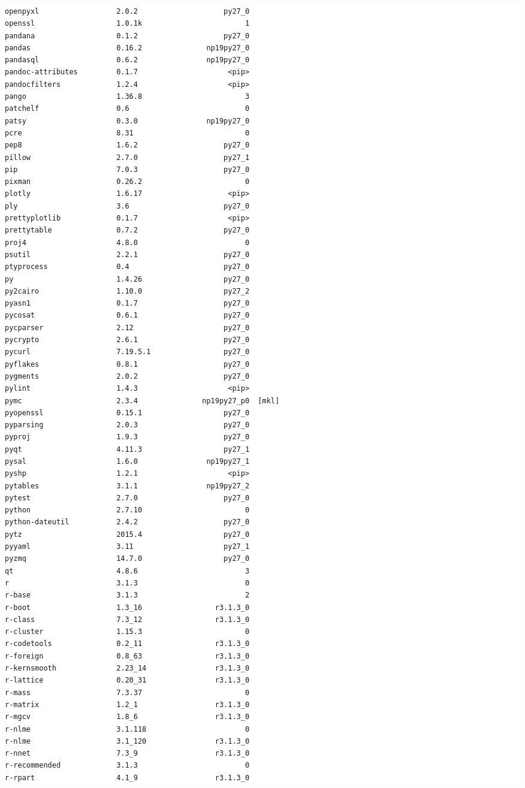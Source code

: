     openpyxl                  2.0.2                    py27_0  
    openssl                   1.0.1k                        1  
    pandana                   0.1.2                    py27_0  
    pandas                    0.16.2               np19py27_0  
    pandasql                  0.6.2                np19py27_0  
    pandoc-attributes         0.1.7                     <pip>
    pandocfilters             1.2.4                     <pip>
    pango                     1.36.8                        3  
    patchelf                  0.6                           0  
    patsy                     0.3.0                np19py27_0  
    pcre                      8.31                          0  
    pep8                      1.6.2                    py27_0  
    pillow                    2.7.0                    py27_1  
    pip                       7.0.3                    py27_0  
    pixman                    0.26.2                        0  
    plotly                    1.6.17                    <pip>
    ply                       3.6                      py27_0  
    prettyplotlib             0.1.7                     <pip>
    prettytable               0.7.2                    py27_0  
    proj4                     4.8.0                         0  
    psutil                    2.2.1                    py27_0  
    ptyprocess                0.4                      py27_0  
    py                        1.4.26                   py27_0  
    py2cairo                  1.10.0                   py27_2  
    pyasn1                    0.1.7                    py27_0  
    pycosat                   0.6.1                    py27_0  
    pycparser                 2.12                     py27_0  
    pycrypto                  2.6.1                    py27_0  
    pycurl                    7.19.5.1                 py27_0  
    pyflakes                  0.8.1                    py27_0  
    pygments                  2.0.2                    py27_0  
    pylint                    1.4.3                     <pip>
    pymc                      2.3.4               np19py27_p0  [mkl]
    pyopenssl                 0.15.1                   py27_0  
    pyparsing                 2.0.3                    py27_0  
    pyproj                    1.9.3                    py27_0  
    pyqt                      4.11.3                   py27_1  
    pysal                     1.6.0                np19py27_1  
    pyshp                     1.2.1                     <pip>
    pytables                  3.1.1                np19py27_2  
    pytest                    2.7.0                    py27_0  
    python                    2.7.10                        0  
    python-dateutil           2.4.2                    py27_0  
    pytz                      2015.4                   py27_0  
    pyyaml                    3.11                     py27_1  
    pyzmq                     14.7.0                   py27_0  
    qt                        4.8.6                         3  
    r                         3.1.3                         0  
    r-base                    3.1.3                         2  
    r-boot                    1.3_16                 r3.1.3_0  
    r-class                   7.3_12                 r3.1.3_0  
    r-cluster                 1.15.3                        0  
    r-codetools               0.2_11                 r3.1.3_0  
    r-foreign                 0.8_63                 r3.1.3_0  
    r-kernsmooth              2.23_14                r3.1.3_0  
    r-lattice                 0.20_31                r3.1.3_0  
    r-mass                    7.3.37                        0  
    r-matrix                  1.2_1                  r3.1.3_0  
    r-mgcv                    1.8_6                  r3.1.3_0  
    r-nlme                    3.1.118                       0  
    r-nlme                    3.1_120                r3.1.3_0  
    r-nnet                    7.3_9                  r3.1.3_0  
    r-recommended             3.1.3                         0  
    r-rpart                   4.1_9                  r3.1.3_0  